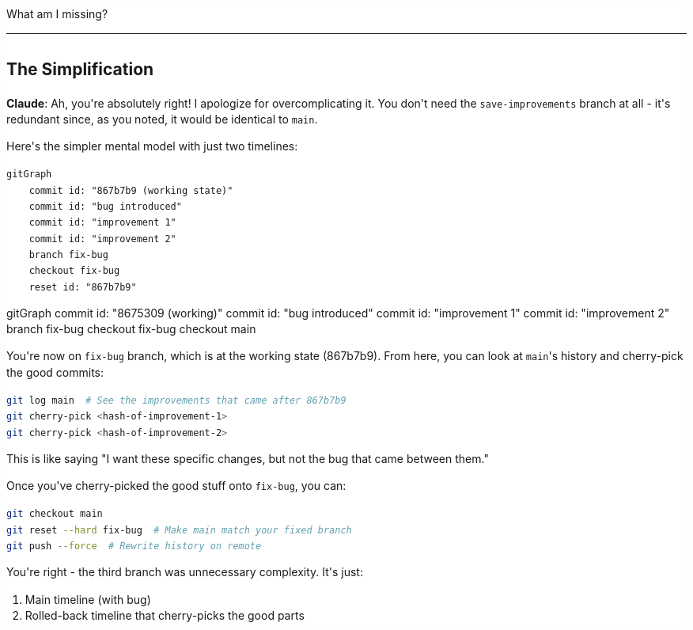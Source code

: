 What am I missing?

---

## The Simplification

**Claude**: Ah, you're absolutely right! I apologize for overcomplicating it. You don't need the `save-improvements` branch at all - it's redundant since, as you noted, it would be identical to `main`. 

Here's the simpler mental model with just two timelines:

```mermaid
gitGraph
    commit id: "867b7b9 (working state)"
    commit id: "bug introduced"
    commit id: "improvement 1"
    commit id: "improvement 2"
    branch fix-bug
    checkout fix-bug
    reset id: "867b7b9"
```

<div class="mermaid">
gitGraph
    commit id: "8675309 (working)"
    commit id: "bug introduced"
    commit id: "improvement 1"
    commit id: "improvement 2"
    branch fix-bug
    checkout fix-bug
    checkout main
</div>

You're now on `fix-bug` branch, which is at the working state (867b7b9). From here, you can look at `main`'s history and cherry-pick the good commits:

```bash
git log main  # See the improvements that came after 867b7b9
git cherry-pick <hash-of-improvement-1>
git cherry-pick <hash-of-improvement-2>
```

This is like saying "I want these specific changes, but not the bug that came between them."

Once you've cherry-picked the good stuff onto `fix-bug`, you can:
```bash
git checkout main
git reset --hard fix-bug  # Make main match your fixed branch
git push --force  # Rewrite history on remote
```

You're right - the third branch was unnecessary complexity. It's just:
1. Main timeline (with bug)
2. Rolled-back timeline that cherry-picks the good parts

